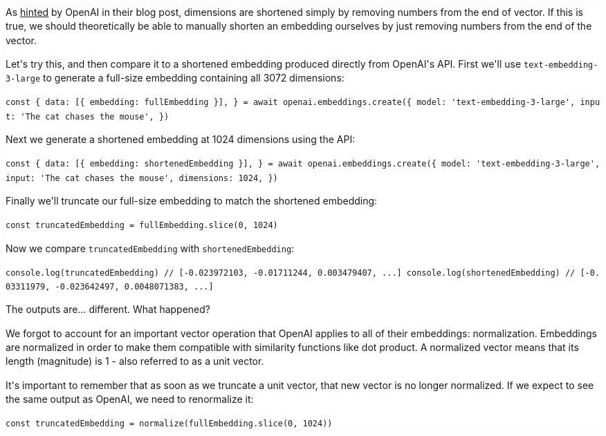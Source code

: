 As [hinted](https://openai.com/blog/new-embedding-models-and-api-updates#native-support-for-shortening-embeddings) by OpenAI in their blog post, dimensions are shortened simply by removing numbers from the end of vector. If this is true, we should theoretically be able to manually shorten an embedding ourselves by just removing numbers from the end of the vector.

Let's try this, and then compare it to a shortened embedding produced directly from OpenAI's API. First we'll use `text-embedding-3-large` to generate a full-size embedding containing all 3072 dimensions:

`
const {
data: [{ embedding: fullEmbedding }],
} = await openai.embeddings.create({
model: 'text-embedding-3-large',
input: 'The cat chases the mouse',
})
`

Next we generate a shortened embedding at 1024 dimensions using the API:

`
const {
data: [{ embedding: shortenedEmbedding }],
} = await openai.embeddings.create({
model: 'text-embedding-3-large',
input: 'The cat chases the mouse',
dimensions: 1024,
})
`

Finally we'll truncate our full-size embedding to match the shortened embedding:

`
const truncatedEmbedding = fullEmbedding.slice(0, 1024)
`

Now we compare `truncatedEmbedding` with `shortenedEmbedding`:

`
console.log(truncatedEmbedding)
// [-0.023972103, -0.01711244, 0.003479407, ...]
console.log(shortenedEmbedding)
// [-0.03311979, -0.023642497, 0.0048071383, ...]
`

The outputs are… different. What happened?

We forgot to account for an important vector operation that OpenAI applies to all of their embeddings: normalization. Embeddings are normalized in order to make them compatible with similarity functions like dot product. A normalized vector means that its length (magnitude) is 1 - also referred to as a unit vector.

It's important to remember that as soon as we truncate a unit vector, that new vector is no longer normalized. If we expect to see the same output as OpenAI, we need to renormalize it:

`
const truncatedEmbedding = normalize(fullEmbedding.slice(0, 1024))
`
